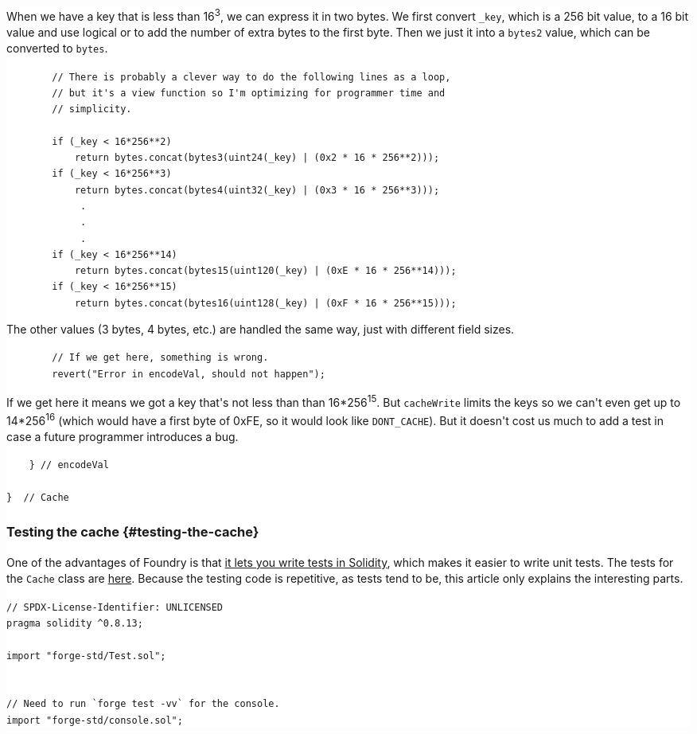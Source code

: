 When we have a key that is less than 16<sup>3</sup>, we can express it in two bytes. We first convert `_key`, which is a 256 bit value, to a 16 bit value and use logical or to add the number of extra bytes to the first byte. Then we just it into a `bytes2` value, which can be converted to `bytes`.

```solidity
        // There is probably a clever way to do the following lines as a loop,
        // but it's a view function so I'm optimizing for programmer time and
        // simplicity.

        if (_key < 16*256**2)
            return bytes.concat(bytes3(uint24(_key) | (0x2 * 16 * 256**2)));
        if (_key < 16*256**3)
            return bytes.concat(bytes4(uint32(_key) | (0x3 * 16 * 256**3)));
             .
             .
             .
        if (_key < 16*256**14)
            return bytes.concat(bytes15(uint120(_key) | (0xE * 16 * 256**14)));
        if (_key < 16*256**15)
            return bytes.concat(bytes16(uint128(_key) | (0xF * 16 * 256**15)));
```

The other values (3 bytes, 4 bytes, etc.) are handled the same way, just with different field sizes.

```solidity
        // If we get here, something is wrong.
        revert("Error in encodeVal, should not happen");
```

If we get here it means we got a key that's not less than than 16\*256<sup>15</sup>. But `cacheWrite` limits the keys so we can't even get up to 14\*256<sup>16</sup> (which would have a first byte of 0xFE, so it would look like `DONT_CACHE`). But it doesn't cost us much to add a test in case a future programmer introduces a bug.

```solidity
    } // encodeVal

}  // Cache
```

### Testing the cache {#testing-the-cache}

One of the advantages of Foundry is that [it lets you write tests in Solidity](https://book.getfoundry.sh/forge/tests), which makes it easier to write unit tests. The tests for the `Cache` class are [here](https://github.com/qbzzt/20220915-all-you-can-cache/blob/main/test/Cache.t.sol). Because the testing code is repetitive, as tests tend to be, this article only explains the interesting parts.

```solidity
// SPDX-License-Identifier: UNLICENSED
pragma solidity ^0.8.13;

import "forge-std/Test.sol";


// Need to run `forge test -vv` for the console.
import "forge-std/console.sol";
```
